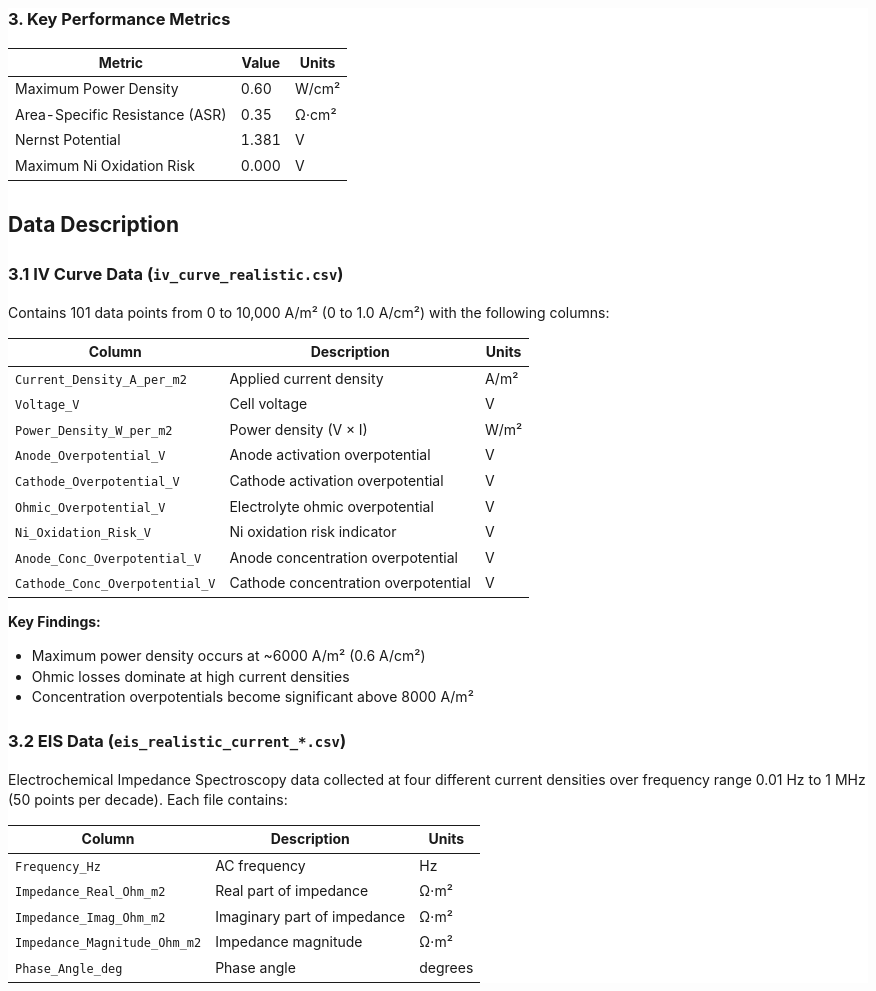 ### 3. Key Performance Metrics

| Metric | Value | Units |
|--------|-------|-------|
| Maximum Power Density | 0.60 | W/cm² |
| Area-Specific Resistance (ASR) | 0.35 | Ω⋅cm² |
| Nernst Potential | 1.381 | V |
| Maximum Ni Oxidation Risk | 0.000 | V |

## Data Description

### 3.1 IV Curve Data (`iv_curve_realistic.csv`)

Contains 101 data points from 0 to 10,000 A/m² (0 to 1.0 A/cm²) with the following columns:

| Column | Description | Units |
|--------|-------------|-------|
| `Current_Density_A_per_m2` | Applied current density | A/m² |
| `Voltage_V` | Cell voltage | V |
| `Power_Density_W_per_m2` | Power density (V × I) | W/m² |
| `Anode_Overpotential_V` | Anode activation overpotential | V |
| `Cathode_Overpotential_V` | Cathode activation overpotential | V |
| `Ohmic_Overpotential_V` | Electrolyte ohmic overpotential | V |
| `Ni_Oxidation_Risk_V` | Ni oxidation risk indicator | V |
| `Anode_Conc_Overpotential_V` | Anode concentration overpotential | V |
| `Cathode_Conc_Overpotential_V` | Cathode concentration overpotential | V |

**Key Findings:**
- Maximum power density occurs at ~6000 A/m² (0.6 A/cm²)
- Ohmic losses dominate at high current densities
- Concentration overpotentials become significant above 8000 A/m²

### 3.2 EIS Data (`eis_realistic_current_*.csv`)

Electrochemical Impedance Spectroscopy data collected at four different current densities over frequency range 0.01 Hz to 1 MHz (50 points per decade). Each file contains:

| Column | Description | Units |
|--------|-------------|-------|
| `Frequency_Hz` | AC frequency | Hz |
| `Impedance_Real_Ohm_m2` | Real part of impedance | Ω⋅m² |
| `Impedance_Imag_Ohm_m2` | Imaginary part of impedance | Ω⋅m² |
| `Impedance_Magnitude_Ohm_m2` | Impedance magnitude | Ω⋅m² |
| `Phase_Angle_deg` | Phase angle | degrees |

